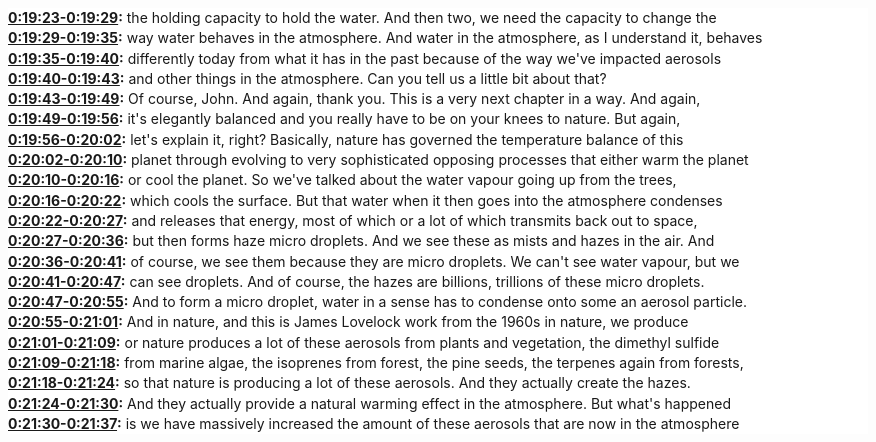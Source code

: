 **[0:19:23-0:19:29](https://podcast.vhostevents.com/uncategorized/rebuilding-the-soil-carbon-sponge-and-cooling-the-climate-fast-with-walter-jehne/#t=0:19:23):**  the holding capacity to hold the water. And then two, we need the capacity to change the  
**[0:19:29-0:19:35](https://podcast.vhostevents.com/uncategorized/rebuilding-the-soil-carbon-sponge-and-cooling-the-climate-fast-with-walter-jehne/#t=0:19:29):**  way water behaves in the atmosphere. And water in the atmosphere, as I understand it, behaves  
**[0:19:35-0:19:40](https://podcast.vhostevents.com/uncategorized/rebuilding-the-soil-carbon-sponge-and-cooling-the-climate-fast-with-walter-jehne/#t=0:19:35):**  differently today from what it has in the past because of the way we've impacted aerosols  
**[0:19:40-0:19:43](https://podcast.vhostevents.com/uncategorized/rebuilding-the-soil-carbon-sponge-and-cooling-the-climate-fast-with-walter-jehne/#t=0:19:40):**  and other things in the atmosphere. Can you tell us a little bit about that?  
**[0:19:43-0:19:49](https://podcast.vhostevents.com/uncategorized/rebuilding-the-soil-carbon-sponge-and-cooling-the-climate-fast-with-walter-jehne/#t=0:19:43):**  Of course, John. And again, thank you. This is a very next chapter in a way. And again,  
**[0:19:49-0:19:56](https://podcast.vhostevents.com/uncategorized/rebuilding-the-soil-carbon-sponge-and-cooling-the-climate-fast-with-walter-jehne/#t=0:19:49):**  it's elegantly balanced and you really have to be on your knees to nature. But again,  
**[0:19:56-0:20:02](https://podcast.vhostevents.com/uncategorized/rebuilding-the-soil-carbon-sponge-and-cooling-the-climate-fast-with-walter-jehne/#t=0:19:56):**  let's explain it, right? Basically, nature has governed the temperature balance of this  
**[0:20:02-0:20:10](https://podcast.vhostevents.com/uncategorized/rebuilding-the-soil-carbon-sponge-and-cooling-the-climate-fast-with-walter-jehne/#t=0:20:02):**  planet through evolving to very sophisticated opposing processes that either warm the planet  
**[0:20:10-0:20:16](https://podcast.vhostevents.com/uncategorized/rebuilding-the-soil-carbon-sponge-and-cooling-the-climate-fast-with-walter-jehne/#t=0:20:10):**  or cool the planet. So we've talked about the water vapour going up from the trees,  
**[0:20:16-0:20:22](https://podcast.vhostevents.com/uncategorized/rebuilding-the-soil-carbon-sponge-and-cooling-the-climate-fast-with-walter-jehne/#t=0:20:16):**  which cools the surface. But that water when it then goes into the atmosphere condenses  
**[0:20:22-0:20:27](https://podcast.vhostevents.com/uncategorized/rebuilding-the-soil-carbon-sponge-and-cooling-the-climate-fast-with-walter-jehne/#t=0:20:22):**  and releases that energy, most of which or a lot of which transmits back out to space,  
**[0:20:27-0:20:36](https://podcast.vhostevents.com/uncategorized/rebuilding-the-soil-carbon-sponge-and-cooling-the-climate-fast-with-walter-jehne/#t=0:20:27):**  but then forms haze micro droplets. And we see these as mists and hazes in the air. And  
**[0:20:36-0:20:41](https://podcast.vhostevents.com/uncategorized/rebuilding-the-soil-carbon-sponge-and-cooling-the-climate-fast-with-walter-jehne/#t=0:20:36):**  of course, we see them because they are micro droplets. We can't see water vapour, but we  
**[0:20:41-0:20:47](https://podcast.vhostevents.com/uncategorized/rebuilding-the-soil-carbon-sponge-and-cooling-the-climate-fast-with-walter-jehne/#t=0:20:41):**  can see droplets. And of course, the hazes are billions, trillions of these micro droplets.  
**[0:20:47-0:20:55](https://podcast.vhostevents.com/uncategorized/rebuilding-the-soil-carbon-sponge-and-cooling-the-climate-fast-with-walter-jehne/#t=0:20:47):**  And to form a micro droplet, water in a sense has to condense onto some an aerosol particle.  
**[0:20:55-0:21:01](https://podcast.vhostevents.com/uncategorized/rebuilding-the-soil-carbon-sponge-and-cooling-the-climate-fast-with-walter-jehne/#t=0:20:55):**  And in nature, and this is James Lovelock work from the 1960s in nature, we produce  
**[0:21:01-0:21:09](https://podcast.vhostevents.com/uncategorized/rebuilding-the-soil-carbon-sponge-and-cooling-the-climate-fast-with-walter-jehne/#t=0:21:01):**  or nature produces a lot of these aerosols from plants and vegetation, the dimethyl sulfide  
**[0:21:09-0:21:18](https://podcast.vhostevents.com/uncategorized/rebuilding-the-soil-carbon-sponge-and-cooling-the-climate-fast-with-walter-jehne/#t=0:21:09):**  from marine algae, the isoprenes from forest, the pine seeds, the terpenes again from forests,  
**[0:21:18-0:21:24](https://podcast.vhostevents.com/uncategorized/rebuilding-the-soil-carbon-sponge-and-cooling-the-climate-fast-with-walter-jehne/#t=0:21:18):**  so that nature is producing a lot of these aerosols. And they actually create the hazes.  
**[0:21:24-0:21:30](https://podcast.vhostevents.com/uncategorized/rebuilding-the-soil-carbon-sponge-and-cooling-the-climate-fast-with-walter-jehne/#t=0:21:24):**  And they actually provide a natural warming effect in the atmosphere. But what's happened  
**[0:21:30-0:21:37](https://podcast.vhostevents.com/uncategorized/rebuilding-the-soil-carbon-sponge-and-cooling-the-climate-fast-with-walter-jehne/#t=0:21:30):**  is we have massively increased the amount of these aerosols that are now in the atmosphere  